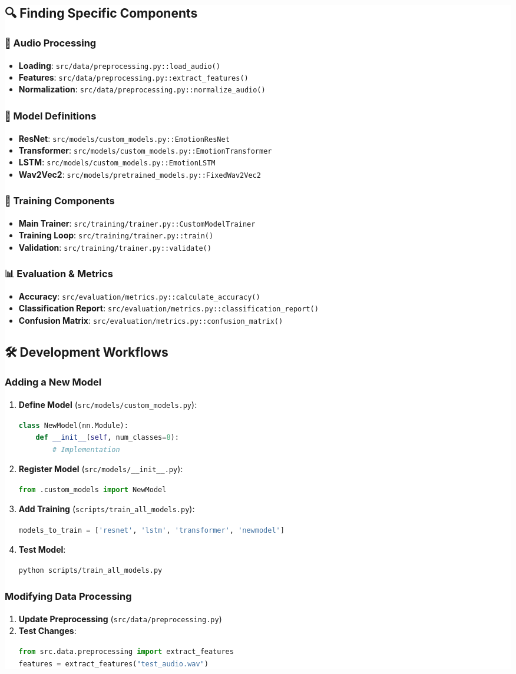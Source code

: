 ## 🔍 Finding Specific Components

### 🎵 Audio Processing
- **Loading**: `src/data/preprocessing.py::load_audio()`
- **Features**: `src/data/preprocessing.py::extract_features()`
- **Normalization**: `src/data/preprocessing.py::normalize_audio()`

### 🧠 Model Definitions
- **ResNet**: `src/models/custom_models.py::EmotionResNet`
- **Transformer**: `src/models/custom_models.py::EmotionTransformer`
- **LSTM**: `src/models/custom_models.py::EmotionLSTM`
- **Wav2Vec2**: `src/models/pretrained_models.py::FixedWav2Vec2`

### 🎯 Training Components
- **Main Trainer**: `src/training/trainer.py::CustomModelTrainer`
- **Training Loop**: `src/training/trainer.py::train()`
- **Validation**: `src/training/trainer.py::validate()`

### 📊 Evaluation & Metrics
- **Accuracy**: `src/evaluation/metrics.py::calculate_accuracy()`
- **Classification Report**: `src/evaluation/metrics.py::classification_report()`
- **Confusion Matrix**: `src/evaluation/metrics.py::confusion_matrix()`

## 🛠️ Development Workflows

### Adding a New Model

1. **Define Model** (`src/models/custom_models.py`):
   ```python
   class NewModel(nn.Module):
       def __init__(self, num_classes=8):
           # Implementation
   ```

2. **Register Model** (`src/models/__init__.py`):
   ```python
   from .custom_models import NewModel
   ```

3. **Add Training** (`scripts/train_all_models.py`):
   ```python
   models_to_train = ['resnet', 'lstm', 'transformer', 'newmodel']
   ```

4. **Test Model**:
   ```bash
   python scripts/train_all_models.py
   ```

### Modifying Data Processing

1. **Update Preprocessing** (`src/data/preprocessing.py`)
2. **Test Changes**:
   ```python
   from src.data.preprocessing import extract_features
   features = extract_features("test_audio.wav")
   ```
